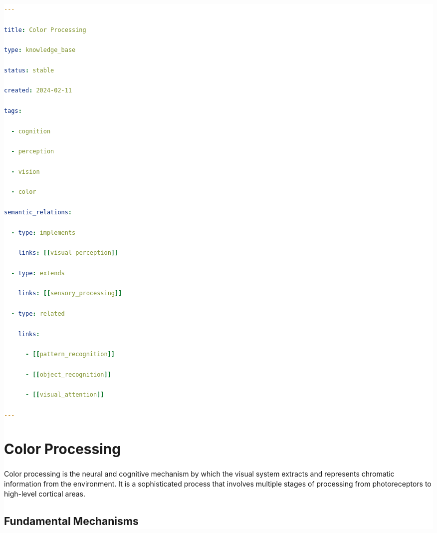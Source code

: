```yaml
---

title: Color Processing

type: knowledge_base

status: stable

created: 2024-02-11

tags:

  - cognition

  - perception

  - vision

  - color

semantic_relations:

  - type: implements

    links: [[visual_perception]]

  - type: extends

    links: [[sensory_processing]]

  - type: related

    links:

      - [[pattern_recognition]]

      - [[object_recognition]]

      - [[visual_attention]]

---
```


# Color Processing

Color processing is the neural and cognitive mechanism by which the visual system extracts and represents chromatic information from the environment. It is a sophisticated process that involves multiple stages of processing from photoreceptors to high-level cortical areas.

## Fundamental Mechanisms
